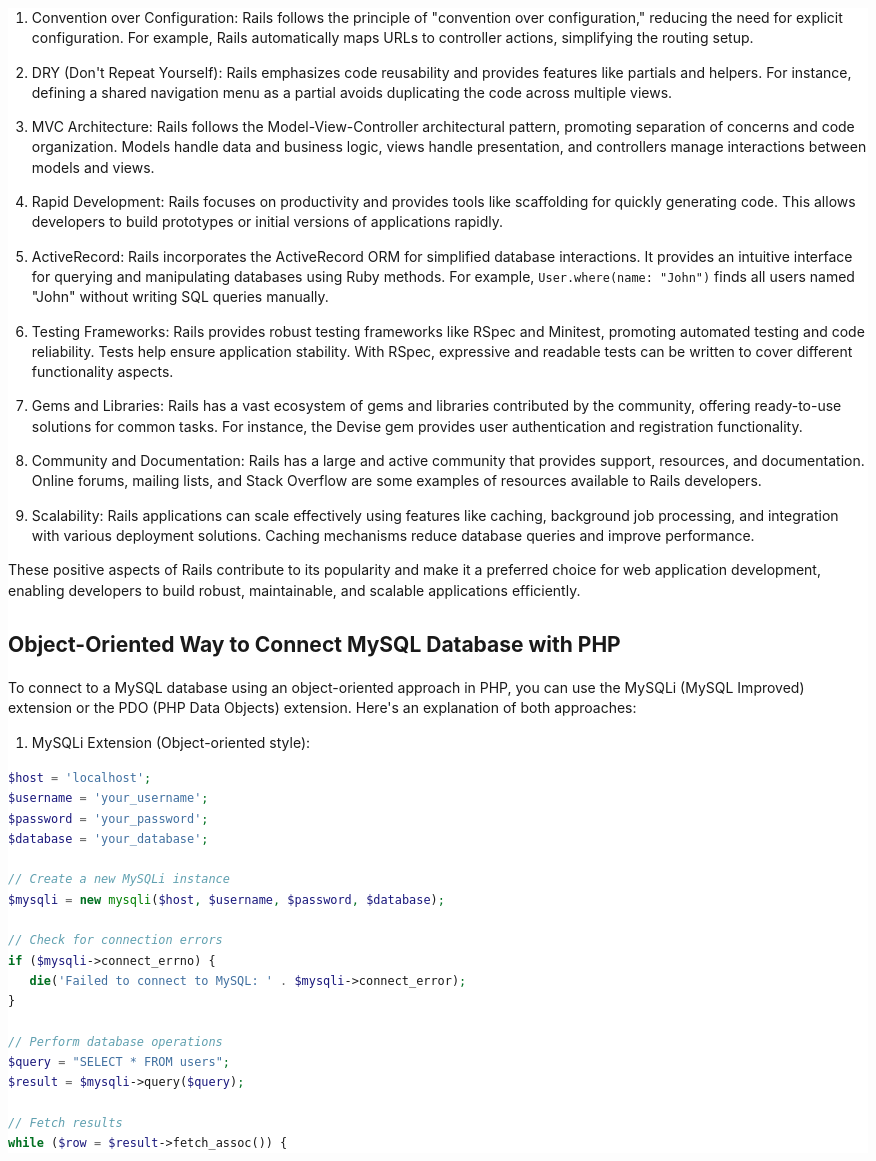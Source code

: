 1. Convention over Configuration: Rails follows the principle of "convention over configuration," reducing the need for explicit configuration. For example, Rails automatically maps URLs to controller actions, simplifying the routing setup.
    
2. DRY (Don't Repeat Yourself): Rails emphasizes code reusability and provides features like partials and helpers. For instance, defining a shared navigation menu as a partial avoids duplicating the code across multiple views.
    
3. MVC Architecture: Rails follows the Model-View-Controller architectural pattern, promoting separation of concerns and code organization. Models handle data and business logic, views handle presentation, and controllers manage interactions between models and views.
    
4. Rapid Development: Rails focuses on productivity and provides tools like scaffolding for quickly generating code. This allows developers to build prototypes or initial versions of applications rapidly.
    
5. ActiveRecord: Rails incorporates the ActiveRecord ORM for simplified database interactions. It provides an intuitive interface for querying and manipulating databases using Ruby methods. For example, `User.where(name: "John")` finds all users named "John" without writing SQL queries manually.
    
6. Testing Frameworks: Rails provides robust testing frameworks like RSpec and Minitest, promoting automated testing and code reliability. Tests help ensure application stability. With RSpec, expressive and readable tests can be written to cover different functionality aspects.
    
7. Gems and Libraries: Rails has a vast ecosystem of gems and libraries contributed by the community, offering ready-to-use solutions for common tasks. For instance, the Devise gem provides user authentication and registration functionality.
    
8. Community and Documentation: Rails has a large and active community that provides support, resources, and documentation. Online forums, mailing lists, and Stack Overflow are some examples of resources available to Rails developers.
    
9. Scalability: Rails applications can scale effectively using features like caching, background job processing, and integration with various deployment solutions. Caching mechanisms reduce database queries and improve performance.
    

These positive aspects of Rails contribute to its popularity and make it a preferred choice for web application development, enabling developers to build robust, maintainable, and scalable applications efficiently.

## Object-Oriented Way to Connect MySQL Database with PHP

To connect to a MySQL database using an object-oriented approach in PHP, you can use the MySQLi (MySQL Improved) extension or the PDO (PHP Data Objects) extension. Here's an explanation of both approaches:

1. MySQLi Extension (Object-oriented style):

```php
$host = 'localhost';
$username = 'your_username';
$password = 'your_password';
$database = 'your_database';

// Create a new MySQLi instance
$mysqli = new mysqli($host, $username, $password, $database);

// Check for connection errors
if ($mysqli->connect_errno) {
   die('Failed to connect to MySQL: ' . $mysqli->connect_error);
}

// Perform database operations
$query = "SELECT * FROM users";
$result = $mysqli->query($query);

// Fetch results
while ($row = $result->fetch_assoc()) {
```